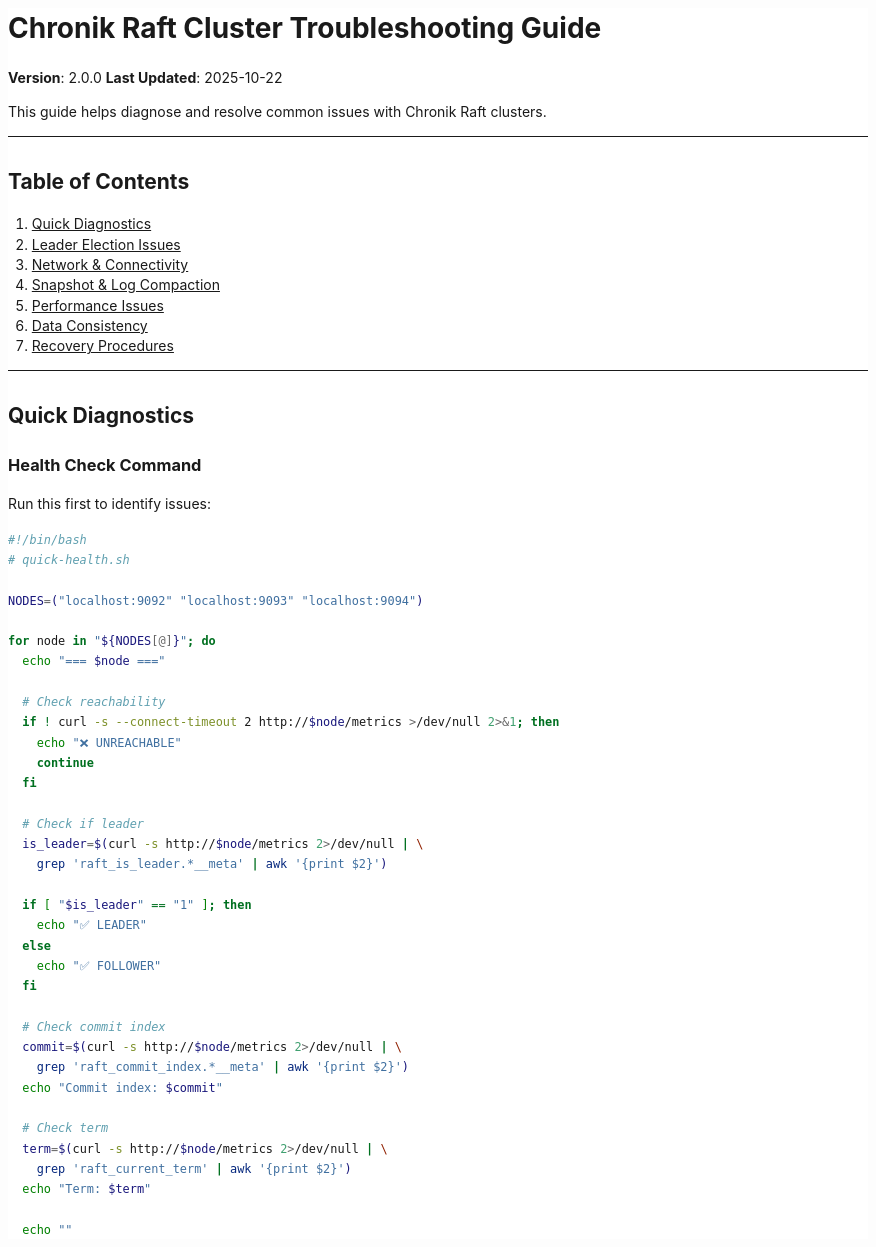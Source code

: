 # Chronik Raft Cluster Troubleshooting Guide

**Version**: 2.0.0
**Last Updated**: 2025-10-22

This guide helps diagnose and resolve common issues with Chronik Raft clusters.

---

## Table of Contents

1. [Quick Diagnostics](#quick-diagnostics)
2. [Leader Election Issues](#leader-election-issues)
3. [Network & Connectivity](#network--connectivity)
4. [Snapshot & Log Compaction](#snapshot--log-compaction)
5. [Performance Issues](#performance-issues)
6. [Data Consistency](#data-consistency)
7. [Recovery Procedures](#recovery-procedures)

---

## Quick Diagnostics

### Health Check Command

Run this first to identify issues:

```bash
#!/bin/bash
# quick-health.sh

NODES=("localhost:9092" "localhost:9093" "localhost:9094")

for node in "${NODES[@]}"; do
  echo "=== $node ==="
  
  # Check reachability
  if ! curl -s --connect-timeout 2 http://$node/metrics >/dev/null 2>&1; then
    echo "❌ UNREACHABLE"
    continue
  fi
  
  # Check if leader
  is_leader=$(curl -s http://$node/metrics 2>/dev/null | \
    grep 'raft_is_leader.*__meta' | awk '{print $2}')
  
  if [ "$is_leader" == "1" ]; then
    echo "✅ LEADER"
  else
    echo "✅ FOLLOWER"
  fi
  
  # Check commit index
  commit=$(curl -s http://$node/metrics 2>/dev/null | \
    grep 'raft_commit_index.*__meta' | awk '{print $2}')
  echo "Commit index: $commit"
  
  # Check term
  term=$(curl -s http://$node/metrics 2>/dev/null | \
    grep 'raft_current_term' | awk '{print $2}')
  echo "Term: $term"
  
  echo ""
```